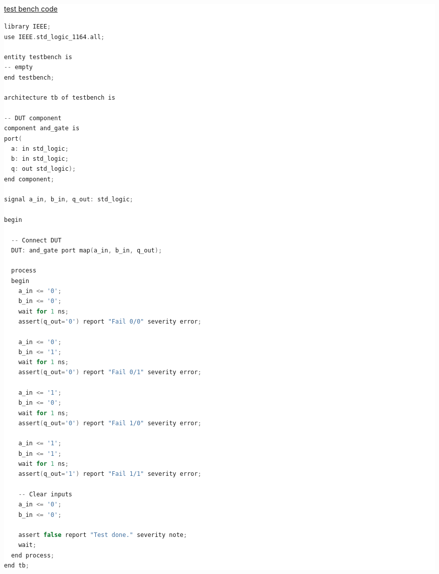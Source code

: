 <span style="text-decoration: underline;">test bench code</span>

```c
library IEEE;
use IEEE.std_logic_1164.all;

entity testbench is
-- empty
end testbench;

architecture tb of testbench is

-- DUT component
component and_gate is
port(
  a: in std_logic;
  b: in std_logic;
  q: out std_logic);
end component;

signal a_in, b_in, q_out: std_logic;

begin

  -- Connect DUT
  DUT: and_gate port map(a_in, b_in, q_out);

  process
  begin
    a_in <= '0';
    b_in <= '0';
    wait for 1 ns;
    assert(q_out='0') report "Fail 0/0" severity error;

    a_in <= '0';
    b_in <= '1';
    wait for 1 ns;
    assert(q_out='0') report "Fail 0/1" severity error;

    a_in <= '1';
    b_in <= '0';
    wait for 1 ns;
    assert(q_out='0') report "Fail 1/0" severity error;

    a_in <= '1';
    b_in <= '1';
    wait for 1 ns;
    assert(q_out='1') report "Fail 1/1" severity error;

    -- Clear inputs
    a_in <= '0';
    b_in <= '0';

    assert false report "Test done." severity note;
    wait;
  end process;
end tb;
```
